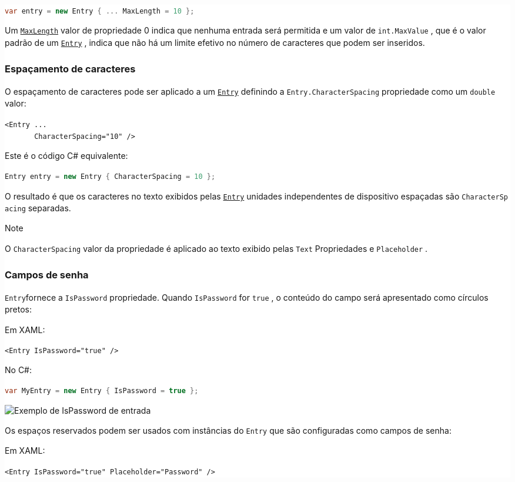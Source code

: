 ```csharp
var entry = new Entry { ... MaxLength = 10 };
```

Um [`MaxLength`](xref:Xamarin.Forms.InputView.MaxLength) valor de propriedade 0 indica que nenhuma entrada será permitida e um valor de `int.MaxValue` , que é o valor padrão de um [`Entry`](xref:Xamarin.Forms.Entry) , indica que não há um limite efetivo no número de caracteres que podem ser inseridos.

### <a name="character-spacing"></a>Espaçamento de caracteres

O espaçamento de caracteres pode ser aplicado a um [`Entry`](xref:Xamarin.Forms.Entry) definindo a `Entry.CharacterSpacing` propriedade como um `double` valor:

```xaml
<Entry ...
       CharacterSpacing="10" />
```

Este é o código C# equivalente:

```csharp
Entry entry = new Entry { CharacterSpacing = 10 };
```

O resultado é que os caracteres no texto exibidos pelas [`Entry`](xref:Xamarin.Forms.Entry) unidades independentes de dispositivo espaçadas são `CharacterSpacing` separadas.

> [!NOTE]
> O `CharacterSpacing` valor da propriedade é aplicado ao texto exibido pelas `Text` Propriedades e `Placeholder` .

### <a name="password-fields"></a>Campos de senha

`Entry`fornece a `IsPassword` propriedade. Quando `IsPassword` for `true` , o conteúdo do campo será apresentado como círculos pretos:

Em XAML:

```xaml
<Entry IsPassword="true" />
```

No C#:

```csharp
var MyEntry = new Entry { IsPassword = true };
```

![Exemplo de IsPassword de entrada](entry-images/password.png)

Os espaços reservados podem ser usados com instâncias do `Entry` que são configuradas como campos de senha:

Em XAML:

```xaml
<Entry IsPassword="true" Placeholder="Password" />
```
